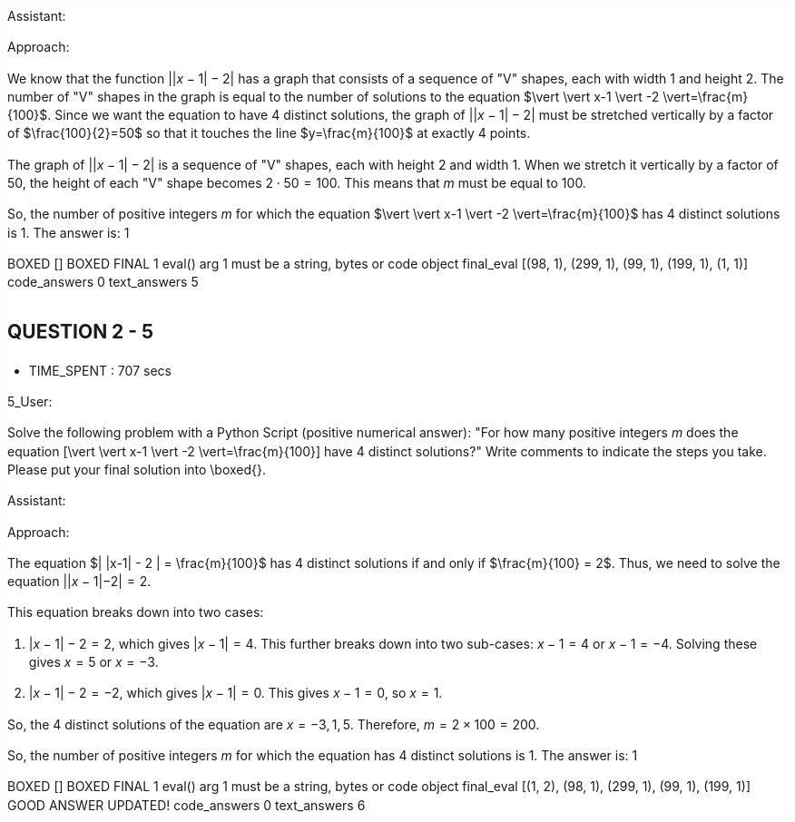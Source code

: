 Assistant:

Approach:


We know that the function $\vert \vert x-1 \vert -2 \vert$ has a graph that consists of a sequence of "V" shapes, each with width 1 and height 2. The number of "V" shapes in the graph is equal to the number of solutions to the equation $\vert \vert x-1 \vert -2 \vert=\frac{m}{100}$. Since we want the equation to have 4 distinct solutions, the graph of $\vert \vert x-1 \vert -2 \vert$ must be stretched vertically by a factor of $\frac{100}{2}=50$ so that it touches the line $y=\frac{m}{100}$ at exactly 4 points.

The graph of $\vert \vert x-1 \vert -2 \vert$ is a sequence of "V" shapes, each with height 2 and width 1. When we stretch it vertically by a factor of 50, the height of each "V" shape becomes $2 \cdot 50 = 100$. This means that $m$ must be equal to 100.

So, the number of positive integers $m$ for which the equation $\vert \vert x-1 \vert -2 \vert=\frac{m}{100}$ has 4 distinct solutions is 1. The answer is: $1$

BOXED []
BOXED FINAL 1
eval() arg 1 must be a string, bytes or code object final_eval
[(98, 1), (299, 1), (99, 1), (199, 1), (1, 1)]
code_answers 0 text_answers 5



## QUESTION 2 - 5 
- TIME_SPENT : 707 secs

5_User:

Solve the following problem with a Python Script (positive numerical answer):
"For how many positive integers $m$ does the equation \[\vert \vert x-1 \vert -2 \vert=\frac{m}{100}\] have $4$ distinct solutions?"
Write comments to indicate the steps you take. Please put your final solution into \boxed{}.

Assistant:

Approach:


The equation $| |x-1| - 2 | = \frac{m}{100}$ has 4 distinct solutions if and only if $\frac{m}{100} = 2$. Thus, we need to solve the equation $| |x-1| - 2 | = 2$.

This equation breaks down into two cases:

1. $|x-1| - 2 = 2$, which gives $|x-1| = 4$. This further breaks down into two sub-cases: $x-1 = 4$ or $x-1 = -4$. Solving these gives $x = 5$ or $x = -3$.

2. $|x-1| - 2 = -2$, which gives $|x-1| = 0$. This gives $x-1 = 0$, so $x = 1$.

So, the 4 distinct solutions of the equation are $x = -3, 1, 5$. Therefore, $m = 2 \times 100 = 200$.

So, the number of positive integers $m$ for which the equation has 4 distinct solutions is 1. The answer is: $1$

BOXED []
BOXED FINAL 1
eval() arg 1 must be a string, bytes or code object final_eval
[(1, 2), (98, 1), (299, 1), (99, 1), (199, 1)]
GOOD ANSWER UPDATED!
code_answers 0 text_answers 6
